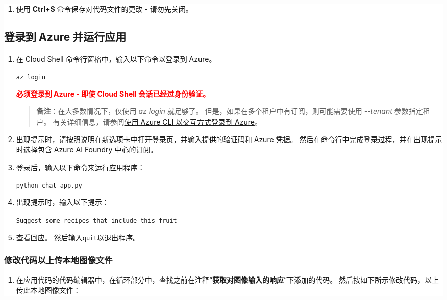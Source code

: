 1. 使用 **Ctrl+S** 命令保存对代码文件的更改 - 请勿先关闭。

## 登录到 Azure 并运行应用

1. 在 Cloud Shell 命令行窗格中，输入以下命令以登录到 Azure。

    ```
   az login
    ```

    **<font color="red">必须登录到 Azure - 即使 Cloud Shell 会话已经过身份验证。</font>**

    > **备注**：在大多数情况下，仅使用 *az login* 就足够了。 但是，如果在多个租户中有订阅，则可能需要使用 *--tenant* 参数指定租户。 有关详细信息，请参阅[使用 Azure CLI 以交互方式登录到 Azure](https://learn.microsoft.com/cli/azure/authenticate-azure-cli-interactively)。
    
1. 出现提示时，请按照说明在新选项卡中打开登录页，并输入提供的验证码和 Azure 凭据。 然后在命令行中完成登录过程，并在出现提示时选择包含 Azure AI Foundry 中心的订阅。

1. 登录后，输入以下命令来运行应用程序：

    ```
   python chat-app.py
    ```

1. 出现提示时，输入以下提示：

    ```
   Suggest some recipes that include this fruit
    ```

1. 查看回应。 然后输入`quit`以退出程序。

### 修改代码以上传本地图像文件

1. 在应用代码的代码编辑器中，在循环部分中，查找之前在注释“**获取对图像输入的响应**”下添加的代码。 然后按如下所示修改代码，以上传此本地图像文件：
